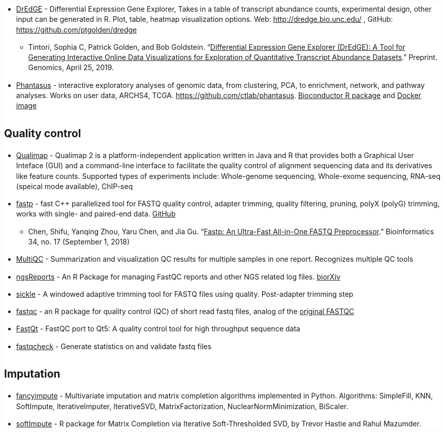 - [DrEdGE](https://github.com/ptgolden/dredge) - Differential Expression Gene Explorer, Takes in a table of transcript abundance counts, experimental design, other input can be generated in R. Plot, table, heatmap visualization options. Web: http://dredge.bio.unc.edu/ , GitHub: https://github.com/ptgolden/dredge
    - Tintori, Sophia C, Patrick Golden, and Bob Goldstein. “[Differential Expression Gene Explorer (DrEdGE): A Tool for Generating Interactive Online Data Visualizations for Exploration of Quantitative Transcript Abundance Datasets](https://doi.org/10.1101/618439).” Preprint. Genomics, April 25, 2019. 

- [Phantasus](https://github.com/ctlab/phantasus) - interactive exploratory analyses of genomic data, from clustering, PCA, to enrichment, network, and pathway analyses. Works on user data, ARCHS4, TCGA. https://github.com/ctlab/phantasus. [Bioconductor R package](http://www.bioconductor.org/packages/release/bioc/html/phantasus.html) and [Docker image](https://hub.docker.com/r/dzenkova/phantasus)

## Quality control

- [Qualimap](http://qualimap.conesalab.org/) - Qualimap 2 is a platform-independent application written in Java and R that provides both a Graphical User Inteface (GUI) and a command-line interface to facilitate the quality control of alignment sequencing data and its derivatives like feature counts. Supported types of experiments include: Whole-genome sequencing, Whole-exome sequencing, RNA-seq (speical mode available), ChIP-seq

- [fastp](https://github.com/OpenGene/fastp) - fast C++ parallelized tool for FASTQ quality control, adapter trimming, quality filtering, pruning, polyX (polyG) trimming, works with single- and paired-end data. [GitHub](https://github.com/OpenGene/fastp)
    - Chen, Shifu, Yanqing Zhou, Yaru Chen, and Jia Gu. “[Fastp: An Ultra-Fast All-in-One FASTQ Preprocessor](https://doi.org/10.1093/bioinformatics/bty560).” Bioinformatics 34, no. 17 (September 1, 2018)

- [MultiQC](http://multiqc.info/) - Summarization and visualization QC results for multiple samples in one report. Recognizes multiple QC tools

- [ngsReports](https://github.com/UofABioinformaticsHub/ngsReports) - An R Package for managing FastQC reports and other NGS related log files. [biorXiv](http://biorxiv.org/content/early/2018/05/02/313148.abstract)

- [sickle](https://github.com/najoshi/sickle) - A windowed adaptive trimming tool for FASTQ files using quality. Post-adapter trimming step

- [fastqc](https://github.com/Malarkey73/fastqc) - an R package for quality control (QC) of short read fastq files, analog of the [original FASTQC](http://www.bioinformatics.babraham.ac.uk/projects/fastqc/)

- [FastQt](https://github.com/labsquare/FastQt) - FastQC port to Qt5: A quality control tool for high throughput sequence data

- [fastqcheck](https://github.com/VertebrateResequencing/fastqcheck) - Generate statistics on and validate fastq files

## Imputation

- [fancyimpute](https://github.com/iskandr/fancyimpute) - Multivariate imputation and matrix completion algorithms implemented in Python. Algorithms: SimpleFill, KNN, SoftImpute, IterativeImputer, IterativeSVD, MatrixFactorization, NuclearNormMinimization, BiScaler.

- [softImpute](https://CRAN.R-project.org/package=softImpute) - R package for Matrix Completion via Iterative Soft-Thresholded SVD, by Trevor Hastie and Rahul Mazumder.
